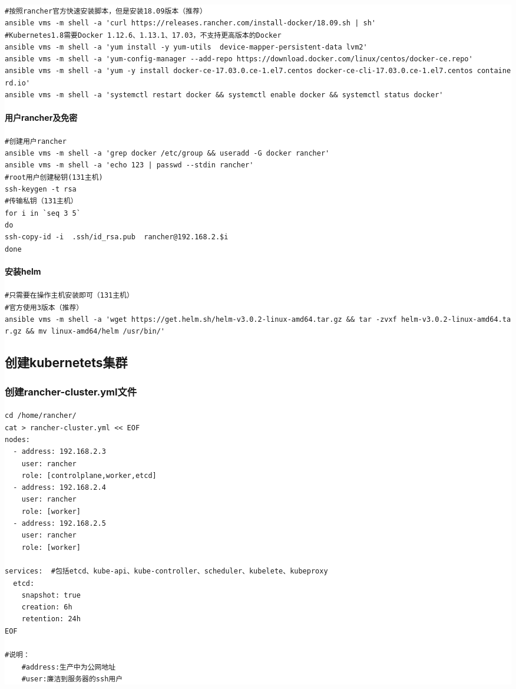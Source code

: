 ```
#按照rancher官方快速安装脚本，但是安装18.09版本（推荐）
ansible vms -m shell -a 'curl https://releases.rancher.com/install-docker/18.09.sh | sh'
#Kubernetes1.8需要Docker 1.12.6、1.13.1、17.03，不支持更高版本的Docker
ansible vms -m shell -a 'yum install -y yum-utils  device-mapper-persistent-data lvm2'
ansible vms -m shell -a 'yum-config-manager --add-repo https://download.docker.com/linux/centos/docker-ce.repo'
ansible vms -m shell -a 'yum -y install docker-ce-17.03.0.ce-1.el7.centos docker-ce-cli-17.03.0.ce-1.el7.centos containerd.io'
ansible vms -m shell -a 'systemctl restart docker && systemctl enable docker && systemctl status docker'
```

#### 用户rancher及免密

```
#创建用户rancher
ansible vms -m shell -a 'grep docker /etc/group && useradd -G docker rancher'
ansible vms -m shell -a 'echo 123 | passwd --stdin rancher'
#root用户创建秘钥(131主机)
ssh-keygen -t rsa
#传输私钥（131主机）
for i in `seq 3 5`
do
ssh-copy-id -i  .ssh/id_rsa.pub  rancher@192.168.2.$i
done
```

#### 安装helm

```
#只需要在操作主机安装即可（131主机）
#官方使用3版本（推荐）
ansible vms -m shell -a 'wget https://get.helm.sh/helm-v3.0.2-linux-amd64.tar.gz && tar -zvxf helm-v3.0.2-linux-amd64.tar.gz && mv linux-amd64/helm /usr/bin/'
```

## 创建kubernetets集群

### 创建rancher-cluster.yml文件

```
cd /home/rancher/
cat > rancher-cluster.yml << EOF
nodes: 
  - address: 192.168.2.3
    user: rancher
    role: [controlplane,worker,etcd]
  - address: 192.168.2.4
    user: rancher
    role: [worker]
  - address: 192.168.2.5
    user: rancher
    role: [worker]
    
services:  #包括etcd、kube-api、kube-controller、scheduler、kubelete、kubeproxy
  etcd:
    snapshot: true
    creation: 6h
    retention: 24h
EOF

#说明：
	#address:生产中为公网地址
	#user:廉洁到服务器的ssh用户
```